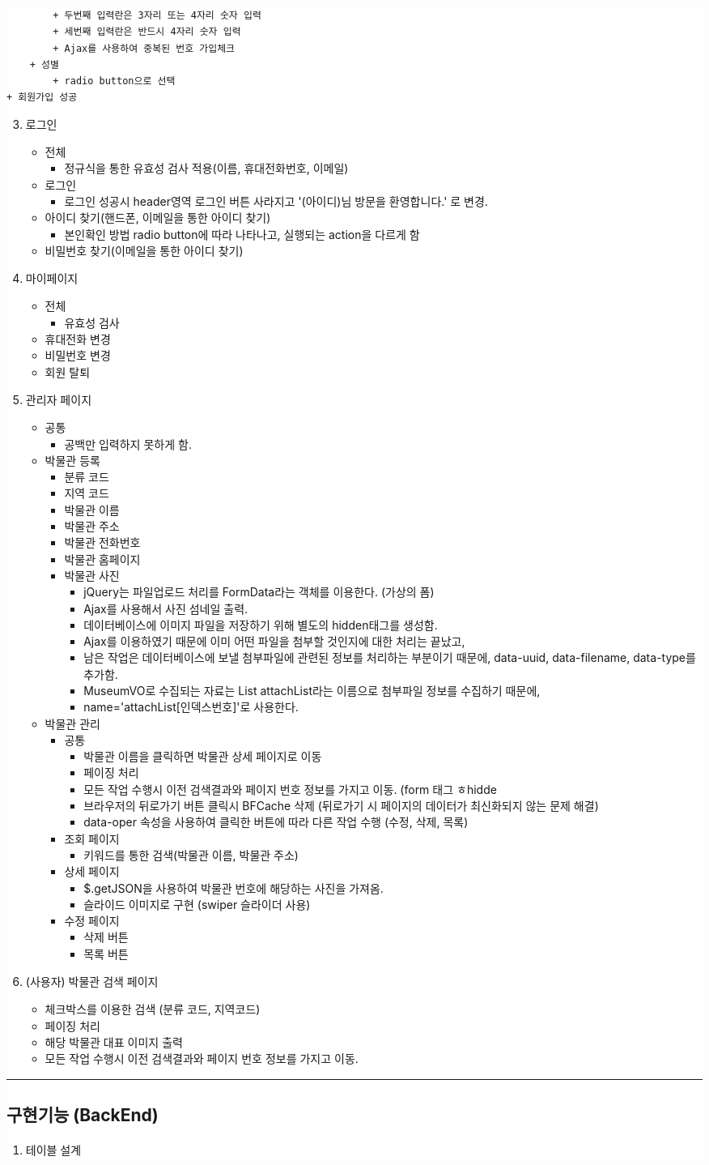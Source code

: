 			+ 두번째 입력란은 3자리 또는 4자리 숫자 입력
			+ 세번째 입력란은 반드시 4자리 숫자 입력
			+ Ajax를 사용하여 중복된 번호 가입체크
		+ 성별
			+ radio button으로 선택
	+ 회원가입 성공
3. 로그인
	+ 전체
		+ 정규식을 통한 유효성 검사 적용(이름, 휴대전화번호, 이메일)
	+ 로그인
		+ 로그인 성공시 header영역 로그인 버튼 사라지고 '(아이디)님 방문을 환영합니다.' 로 변경.
	+ 아이디 찾기(핸드폰, 이메일을 통한 아이디 찾기)
		+ 본인확인 방법 radio button에 따라 나타나고, 실행되는 action을 다르게 함
	+ 비밀번호 찾기(이메일을 통한 아이디 찾기)

4. 마이페이지
	+ 전체
		+ 유효성 검사
	+ 휴대전화 변경
	+ 비밀번호 변경
	+ 회원 탈퇴
5. 관리자 페이지
	+ 공통
		+ 공백만 입력하지 못하게 함.
	+ 박물관 등록
		+ 분류 코드
		+ 지역 코드
		+ 박물관 이름
		+ 박물관 주소
		+ 박물관 전화번호
		+ 박물관 홈페이지
		+ 박물관 사진
			+ jQuery는 파일업로드 처리를 FormData라는 객체를 이용한다. (가상의 폼)
			+ Ajax를 사용해서 사진 섬네일 출력.
			+ 데이터베이스에 이미지 파일을 저장하기 위해 별도의 hidden태그를 생성함.
			+ Ajax를 이용하였기 때문에 이미 어떤 파일을 첨부할 것인지에 대한 처리는 끝났고,
			+ 남은 작업은 데이터베이스에 보낼 첨부파일에 관련된 정보를 처리하는 부분이기 때문에, data-uuid, data-filename, data-type를 추가함.
			+ MuseumVO로 수집되는 자료는 List<MuseumVO> attachList라는 이름으로 첨부파일 정보를 수집하기 때문에,
			+ name='attachList[인덱스번호]'로 사용한다.
	+ 박물관 관리
		+ 공통
			+ 박물관 이름을 클릭하면 박물관 상세 페이지로 이동
			+ 페이징 처리
			+ 모든 작업 수행시 이전 검색결과와 페이지 번호 정보를 가지고 이동. (form 태그 ㅎhidde
			+ 브라우저의 뒤로가기 버튼 클릭시 BFCache 삭제 (뒤로가기 시 페이지의 데이터가 최신화되지 않는 문제 해결)
			+ data-oper 속성을 사용하여 클릭한 버튼에 따라 다른 작업 수행 (수정, 삭제, 목록)
		+ 조회 페이지
			+ 키워드를 통한 검색(박물관 이름, 박물관 주소)
		+ 상세 페이지
			+ $.getJSON을 사용하여 박물관 번호에 해당하는 사진을 가져옴.
			+ 슬라이드 이미지로 구현 (swiper 슬라이더 사용)
		+ 수정 페이지
			+ 삭제 버튼
			+ 목록 버튼
6. (사용자) 박물관 검색 페이지
	+ 체크박스를 이용한 검색 (분류 코드, 지역코드)
	+ 페이징 처리
	+ 해당 박물관 대표 이미지 출력
	+ 모든 작업 수행시 이전 검색결과와 페이지 번호 정보를 가지고 이동.
------------	
## 구현기능 (BackEnd)
1. 테이블 설계